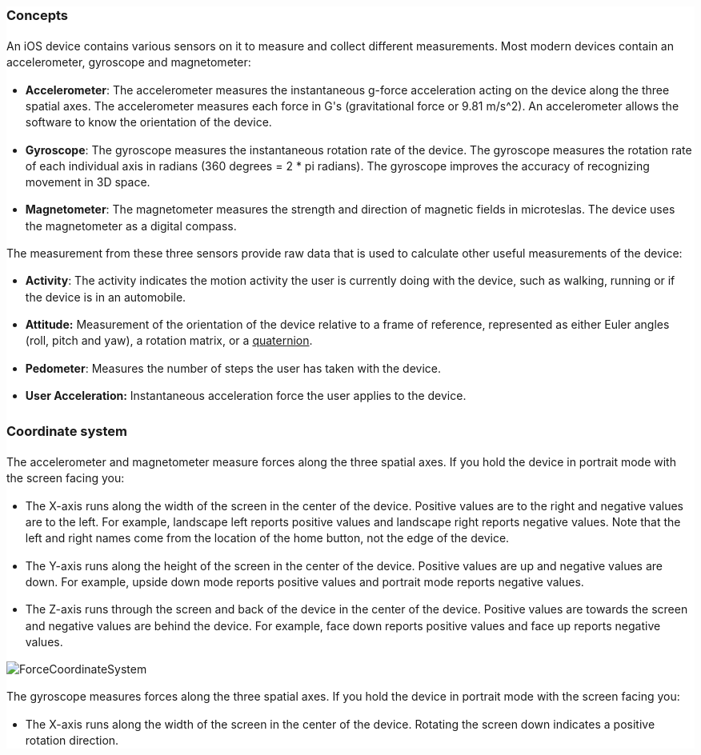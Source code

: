 ### Concepts

An iOS device contains various sensors on it to measure and collect different measurements. Most modern devices contain an accelerometer, gyroscope and magnetometer:

*   **Accelerometer**: The accelerometer measures the instantaneous g-force acceleration acting on the device along the three spatial axes. The accelerometer measures each force in G's (gravitational force or 9.81 m/s^2). An accelerometer allows the software to know the orientation of the device.
    
*   **Gyroscope**: The gyroscope measures the instantaneous rotation rate of the device. The gyroscope measures the rotation rate of each individual axis in radians (360 degrees = 2 \* pi radians). The gyroscope improves the accuracy of recognizing movement in 3D space.
    
*   **Magnetometer**: The magnetometer measures the strength and direction of magnetic fields in microteslas. The device uses the magnetometer as a digital compass.
    

The measurement from these three sensors provide raw data that is used to calculate other useful measurements of the device:

*   **Activity**: The activity indicates the motion activity the user is currently doing with the device, such as walking, running or if the device is in an automobile.
    
*   **Attitude:** Measurement of the orientation of the device relative to a frame of reference, represented as either Euler angles (roll, pitch and yaw), a rotation matrix, or a [quaternion](http://en.wikipedia.org/wiki/Quaternion).
    
*   **Pedometer**: Measures the number of steps the user has taken with the device.
    
*   **User Acceleration:** Instantaneous acceleration force the user applies to the device.
    

### Coordinate system

The accelerometer and magnetometer measure forces along the three spatial axes. If you hold the device in portrait mode with the screen facing you:

*   The X-axis runs along the width of the screen in the center of the device. Positive values are to the right and negative values are to the left. For example, landscape left reports positive values and landscape right reports negative values. Note that the left and right names come from the location of the home button, not the edge of the device.
    
*   The Y-axis runs along the height of the screen in the center of the device. Positive values are up and negative values are down. For example, upside down mode reports positive values and portrait mode reports negative values.
    
*   The Z-axis runs through the screen and back of the device in the center of the device. Positive values are towards the screen and negative values are behind the device. For example, face down reports positive values and face up reports negative values.
    

![ForceCoordinateSystem](/Images/appc/download/attachments/38928815/ForceCoordinateSystem.png)

The gyroscope measures forces along the three spatial axes. If you hold the device in portrait mode with the screen facing you:

*   The X-axis runs along the width of the screen in the center of the device. Rotating the screen down indicates a positive rotation direction.
    